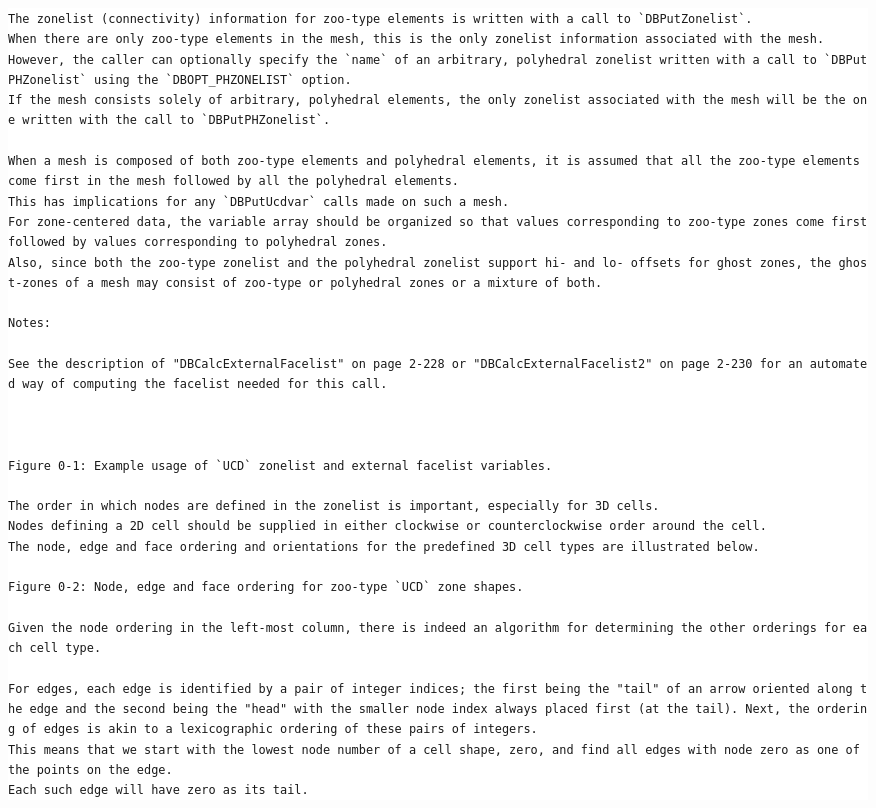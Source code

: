   ```
  The zonelist (connectivity) information for zoo-type elements is written with a call to `DBPutZonelist`.
  When there are only zoo-type elements in the mesh, this is the only zonelist information associated with the mesh.
  However, the caller can optionally specify the `name` of an arbitrary, polyhedral zonelist written with a call to `DBPutPHZonelist` using the `DBOPT_PHZONELIST` option.
  If the mesh consists solely of arbitrary, polyhedral elements, the only zonelist associated with the mesh will be the one written with the call to `DBPutPHZonelist`.

  When a mesh is composed of both zoo-type elements and polyhedral elements, it is assumed that all the zoo-type elements come first in the mesh followed by all the polyhedral elements.
  This has implications for any `DBPutUcdvar` calls made on such a mesh.
  For zone-centered data, the variable array should be organized so that values corresponding to zoo-type zones come first followed by values corresponding to polyhedral zones.
  Also, since both the zoo-type zonelist and the polyhedral zonelist support hi- and lo- offsets for ghost zones, the ghost-zones of a mesh may consist of zoo-type or polyhedral zones or a mixture of both.

  Notes:

  See the description of "DBCalcExternalFacelist" on page 2-228 or "DBCalcExternalFacelist2" on page 2-230 for an automated way of computing the facelist needed for this call.

  

  Figure 0-1: Example usage of `UCD` zonelist and external facelist variables.

  The order in which nodes are defined in the zonelist is important, especially for 3D cells.
  Nodes defining a 2D cell should be supplied in either clockwise or counterclockwise order around the cell.
  The node, edge and face ordering and orientations for the predefined 3D cell types are illustrated below.

  Figure 0-2: Node, edge and face ordering for zoo-type `UCD` zone shapes.

  Given the node ordering in the left-most column, there is indeed an algorithm for determining the other orderings for each cell type.

  For edges, each edge is identified by a pair of integer indices; the first being the "tail" of an arrow oriented along the edge and the second being the "head" with the smaller node index always placed first (at the tail). Next, the ordering of edges is akin to a lexicographic ordering of these pairs of integers.
  This means that we start with the lowest node number of a cell shape, zero, and find all edges with node zero as one of the points on the edge.
  Each such edge will have zero as its tail.
